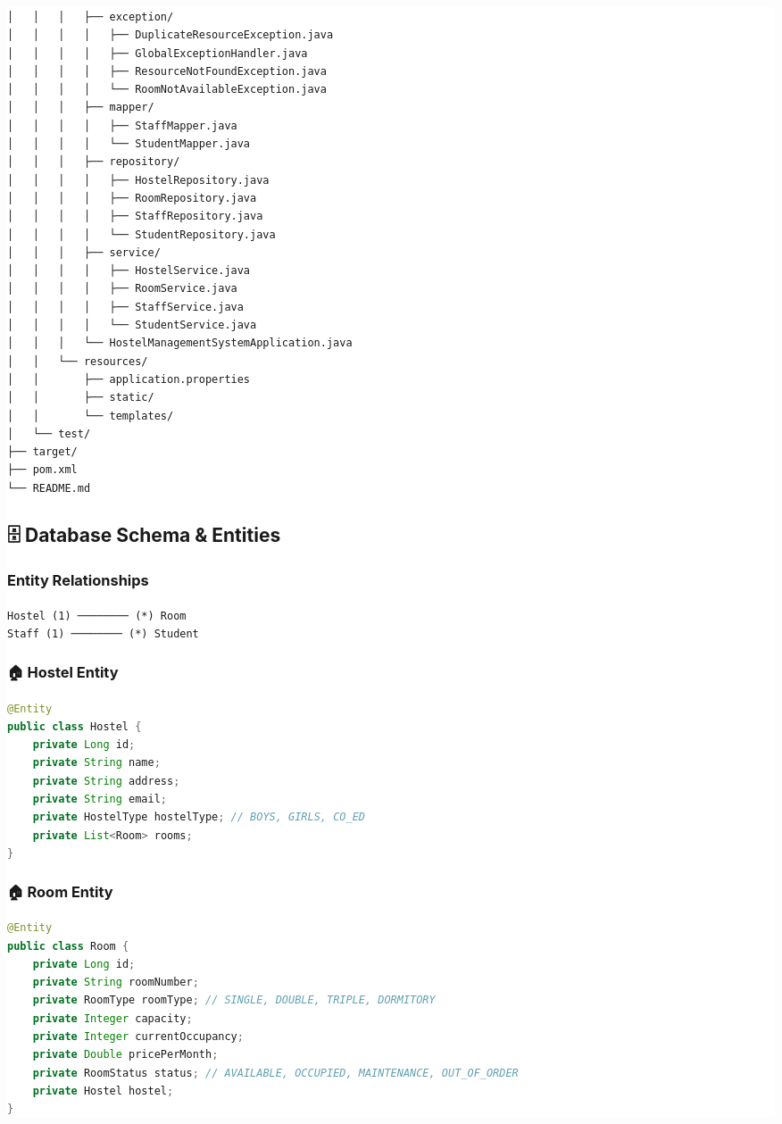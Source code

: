 ```
│   │   │   ├── exception/
│   │   │   │   ├── DuplicateResourceException.java
│   │   │   │   ├── GlobalExceptionHandler.java
│   │   │   │   ├── ResourceNotFoundException.java
│   │   │   │   └── RoomNotAvailableException.java
│   │   │   ├── mapper/
│   │   │   │   ├── StaffMapper.java
│   │   │   │   └── StudentMapper.java
│   │   │   ├── repository/
│   │   │   │   ├── HostelRepository.java
│   │   │   │   ├── RoomRepository.java
│   │   │   │   ├── StaffRepository.java
│   │   │   │   └── StudentRepository.java
│   │   │   ├── service/
│   │   │   │   ├── HostelService.java
│   │   │   │   ├── RoomService.java
│   │   │   │   ├── StaffService.java
│   │   │   │   └── StudentService.java
│   │   │   └── HostelManagementSystemApplication.java
│   │   └── resources/
│   │       ├── application.properties
│   │       ├── static/
│   │       └── templates/
│   └── test/
├── target/
├── pom.xml
└── README.md
```

## 🗄️ Database Schema & Entities

### Entity Relationships
```
Hostel (1) ──────── (*) Room
Staff (1) ──────── (*) Student
```

### 🏠 Hostel Entity
```java
@Entity
public class Hostel {
    private Long id;
    private String name;
    private String address;
    private String email;
    private HostelType hostelType; // BOYS, GIRLS, CO_ED
    private List<Room> rooms;
}
```

### 🏠 Room Entity
```java
@Entity
public class Room {
    private Long id;
    private String roomNumber;
    private RoomType roomType; // SINGLE, DOUBLE, TRIPLE, DORMITORY
    private Integer capacity;
    private Integer currentOccupancy;
    private Double pricePerMonth;
    private RoomStatus status; // AVAILABLE, OCCUPIED, MAINTENANCE, OUT_OF_ORDER
    private Hostel hostel;
}
```